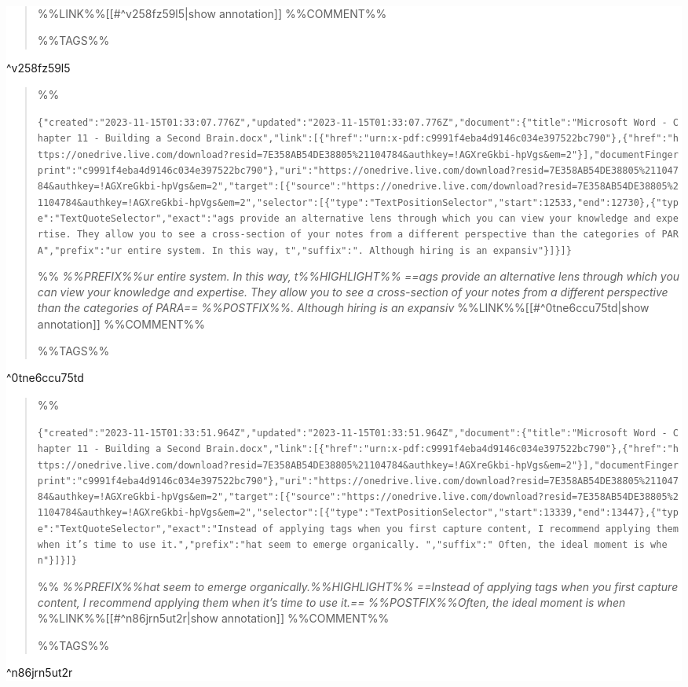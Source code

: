 >%%LINK%%[[#^v258fz59l5|show annotation]]
>%%COMMENT%%
>
>%%TAGS%%
>
^v258fz59l5


>%%
>```annotation-json
>{"created":"2023-11-15T01:33:07.776Z","updated":"2023-11-15T01:33:07.776Z","document":{"title":"Microsoft Word - Chapter 11 - Building a Second Brain.docx","link":[{"href":"urn:x-pdf:c9991f4eba4d9146c034e397522bc790"},{"href":"https://onedrive.live.com/download?resid=7E358AB54DE38805%21104784&authkey=!AGXreGkbi-hpVgs&em=2"}],"documentFingerprint":"c9991f4eba4d9146c034e397522bc790"},"uri":"https://onedrive.live.com/download?resid=7E358AB54DE38805%21104784&authkey=!AGXreGkbi-hpVgs&em=2","target":[{"source":"https://onedrive.live.com/download?resid=7E358AB54DE38805%21104784&authkey=!AGXreGkbi-hpVgs&em=2","selector":[{"type":"TextPositionSelector","start":12533,"end":12730},{"type":"TextQuoteSelector","exact":"ags provide an alternative lens through which you can view your knowledge and expertise. They allow you to see a cross-section of your notes from a different perspective than the categories of PARA","prefix":"ur entire system. In this way, t","suffix":". Although hiring is an expansiv"}]}]}
>```
>%%
>*%%PREFIX%%ur entire system. In this way, t%%HIGHLIGHT%% ==ags provide an alternative lens through which you can view your knowledge and expertise. They allow you to see a cross-section of your notes from a different perspective than the categories of PARA== %%POSTFIX%%. Although hiring is an expansiv*
>%%LINK%%[[#^0tne6ccu75td|show annotation]]
>%%COMMENT%%
>
>%%TAGS%%
>
^0tne6ccu75td


>%%
>```annotation-json
>{"created":"2023-11-15T01:33:51.964Z","updated":"2023-11-15T01:33:51.964Z","document":{"title":"Microsoft Word - Chapter 11 - Building a Second Brain.docx","link":[{"href":"urn:x-pdf:c9991f4eba4d9146c034e397522bc790"},{"href":"https://onedrive.live.com/download?resid=7E358AB54DE38805%21104784&authkey=!AGXreGkbi-hpVgs&em=2"}],"documentFingerprint":"c9991f4eba4d9146c034e397522bc790"},"uri":"https://onedrive.live.com/download?resid=7E358AB54DE38805%21104784&authkey=!AGXreGkbi-hpVgs&em=2","target":[{"source":"https://onedrive.live.com/download?resid=7E358AB54DE38805%21104784&authkey=!AGXreGkbi-hpVgs&em=2","selector":[{"type":"TextPositionSelector","start":13339,"end":13447},{"type":"TextQuoteSelector","exact":"Instead of applying tags when you first capture content, I recommend applying them when it’s time to use it.","prefix":"hat seem to emerge organically. ","suffix":" Often, the ideal moment is when"}]}]}
>```
>%%
>*%%PREFIX%%hat seem to emerge organically.%%HIGHLIGHT%% ==Instead of applying tags when you first capture content, I recommend applying them when it’s time to use it.== %%POSTFIX%%Often, the ideal moment is when*
>%%LINK%%[[#^n86jrn5ut2r|show annotation]]
>%%COMMENT%%
>
>%%TAGS%%
>
^n86jrn5ut2r
